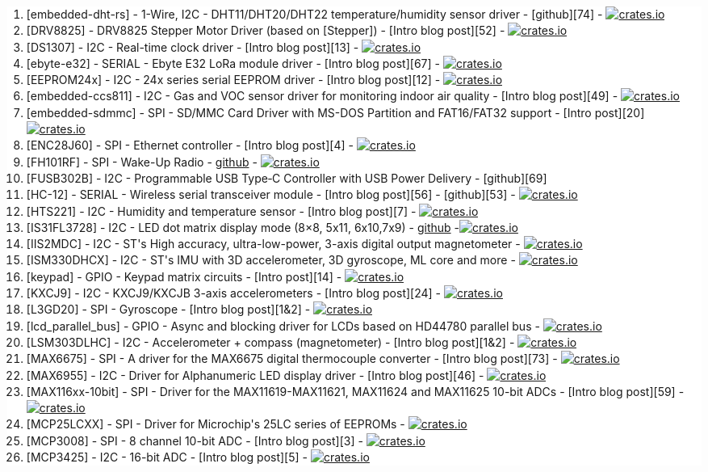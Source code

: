 1. [embedded-dht-rs] - 1-Wire, I2C - DHT11/DHT20/DHT22 temperature/humidity sensor driver - [github][74] - [![crates.io](https://img.shields.io/crates/v/embedded-dht-rs.svg)](https://crates.io/crates/embedded-dht-rs)
1. [DRV8825] - DRV8825 Stepper Motor Driver (based on [Stepper]) - [Intro blog post][52] - [![crates.io](https://img.shields.io/crates/v/drv8825.svg)](https://crates.io/crates/drv8825)
1. [DS1307] - I2C - Real-time clock driver - [Intro blog post][13] - [![crates.io](https://img.shields.io/crates/v/ds1307.svg)](https://crates.io/crates/ds1307)
1. [ebyte-e32] - SERIAL - Ebyte E32 LoRa module driver - [Intro blog post][67] - [![crates.io](https://img.shields.io/crates/v/ebyte-e32.svg)](https://crates.io/crates/ebyte-e32)
1. [EEPROM24x] - I2C - 24x series serial EEPROM driver - [Intro blog post][12] - [![crates.io](https://img.shields.io/crates/v/eeprom24x.svg)](https://crates.io/crates/eeprom24x)
1. [embedded-ccs811] - I2C - Gas and VOC sensor driver for monitoring indoor air quality - [Intro blog post][49] - [![crates.io](https://img.shields.io/crates/v/embedded-ccs811.svg)](https://crates.io/crates/embedded-ccs811)
1. [embedded-sdmmc] - SPI - SD/MMC Card Driver with MS-DOS Partition and FAT16/FAT32 support - [Intro post][20] [![crates.io](https://img.shields.io/crates/v/embedded-sdmmc.svg)](https://crates.io/crates/embedded-sdmmc)
1. [ENC28J60] - SPI - Ethernet controller - [Intro blog post][4] - [![crates.io](https://img.shields.io/crates/v/enc28j60.svg)](https://crates.io/crates/enc28j60)
1. [FH101RF] - SPI - Wake-Up Radio - [github](https://github.com/trembel/fh101rf) - [![crates.io](https://img.shields.io/crates/v/fh101rf.svg)](https://crates.io/crates/fh101rf)
1. [FUSB302B] - I2C - Programmable USB Type‐C Controller with USB Power Delivery - [github][69]
1. [HC-12] - SERIAL - Wireless serial transceiver module - [Intro blog post][56] - [github][53] - [![crates.io](https://img.shields.io/crates/v/hc12-at.svg)](https://crates.io/crates/hc12-at)
1. [HTS221] - I2C - Humidity and temperature sensor - [Intro blog post][7] - [![crates.io](https://img.shields.io/crates/v/hts221.svg)](https://crates.io/crates/hts221)
1. [IS31FL3728] - I2C -  LED dot matrix display mode (8×8, 5x11, 6x10,7x9) - [github](https://github.com/leonidv/is31fl3728-rs) -[![crates.io](https://img.shields.io/crates/v/is31fl3728-rs)](https://crates.io/crates/is31fl3728-rs)
1. [IIS2MDC] - I2C - ST's High accuracy, ultra-low-power, 3-axis digital output magnetometer - [![crates.io](https://img.shields.io/crates/v/iis2mdc.svg)](https://crates.io/crates/iis2mdc)
1. [ISM330DHCX] - I2C - ST's IMU with 3D accelerometer, 3D gyroscope, ML core and more - [![crates.io](https://img.shields.io/crates/v/ism330dhcx.svg)](https://crates.io/crates/ism330dhcx)
1. [keypad] - GPIO - Keypad matrix circuits - [Intro post][14] - [![crates.io](https://img.shields.io/crates/v/keypad.svg)](https://crates.io/crates/keypad)
1. [KXCJ9] - I2C - KXCJ9/KXCJB 3-axis accelerometers - [Intro blog post][24] - [![crates.io](https://img.shields.io/crates/v/kxcj9.svg)](https://crates.io/crates/kxcj9)
1. [L3GD20] - SPI - Gyroscope - [Intro blog post][1&2] - [![crates.io](https://img.shields.io/crates/v/l3gd20.svg)](https://crates.io/crates/l3gd20)
1. [lcd_parallel_bus] - GPIO - Async and blocking driver for LCDs based on HD44780 parallel bus - [![crates.io](https://img.shields.io/crates/v/lcd_parallel_bus)](https://crates.io/crates/lcd_parallel_bus)
1. [LSM303DLHC] - I2C - Accelerometer + compass (magnetometer) - [Intro blog post][1&2] - [![crates.io](https://img.shields.io/crates/v/lsm303dlhc.svg)](https://crates.io/crates/lsm303dlhc)
1. [MAX6675] - SPI - A driver for the MAX6675 digital thermocouple converter - [Intro blog post][73] - [![crates.io](https://img.shields.io/crates/v/max6675-hal.svg)](https://crates.io/crates/max6675-hal)
1. [MAX6955] - I2C - Driver for Alphanumeric LED display driver - [Intro blog post][46] - [![crates.io](https://img.shields.io/crates/v/max6955.svg)](https://crates.io/crates/max6955)
1. [MAX116xx-10bit] - SPI - Driver for the MAX11619-MAX11621, MAX11624 and MAX11625 10-bit ADCs - [Intro blog post][59] - [![crates.io](https://img.shields.io/crates/v/max116xx-10bit.svg)](https://crates.io/crates/max116xx-10bit)
1. [MCP25LCXX] - SPI - Driver for Microchip's 25LC series of EEPROMs - [![crates.io](https://img.shields.io/crates/v/microchip-eeprom-25lcxx.svg)](https://crates.io/crates/microchip-eeprom-25lcxx)
1. [MCP3008] - SPI - 8 channel 10-bit ADC - [Intro blog post][3] - [![crates.io](https://img.shields.io/crates/v/adc-mcp3008.svg)](https://crates.io/crates/adc-mcp3008)
1. [MCP3425] - I2C - 16-bit ADC - [Intro blog post][5] - [![crates.io](https://img.shields.io/crates/v/mcp3425.svg)](https://crates.io/crates/mcp3425)


[#rust-embedded-graphics:matrix.org]: https://matrix.to/#/#rust-embedded-graphics:matrix.org
[#esp-rs:matrix.org]: https://matrix.to/#/#esp-rs:matrix.org
[`#rust-embedded:matrix.org` Matrix room]: https://matrix.to/#/#rust-embedded:matrix.org
[#rust-embedded-space:matrix.org]: https://matrix.to/#/#rust-embedded-space:matrix.org
[embedded.rs-wasm-iot]: https://t.me/embeddedrust
[embedded.rs]: https://t.me/embedded_rs
[#rtic-rs:matrix.org]: https://matrix.to/#/#rtic-rs:matrix.org
[#nrf-rs:matrix.org]: https://matrix.to/#/#nrf-rs:matrix.org
[#probe-rs:matrix.org]: https://matrix.to/#/#probe-rs:matrix.org
[`embedded-graphics`]: https://crates.io/crates/embedded-graphics
[#stm32-rs:matrix.org]: https://matrix.to/#/#stm32-rs:matrix.org
[#avr-rust:gitter.im]: https://matrix.to/#/#avr-rust_Lobby:gitter.im
[#rp-rs:matrix.org]: https://matrix.to/#/#rp-rs:matrix.org
[#atsamd-rs:gitter.im]: https://matrix.to/#/#atsamd-rs_community:gitter.im
[#ethercrab:matrix.org]: https://matrix.to/#/#ethercrab:matrix.org
[Rust-embedded:QQ group]: https://qm.qq.com/q/A8Hl57xR1C
[Ferrous Systems]: https://ferrous-systems.com
[embedded-hal-mock]: https://crates.io/crates/embedded-hal-mock
[`svd2rust`]: https://crates.io/crates/svd2rust
[svd2rust-kw]: https://crates.io/keywords/svd2rust
[`embedded-hal`]: https://crates.io/crates/embedded-hal
[`embedded-hal-impl`]: https://crates.io/keywords/embedded-hal-impl
[embedded-hal-kw]: https://crates.io/keywords/embedded-hal
[`bitbang-hal`]: https://crates.io/crates/bitbang-hal
[`ftdi-embedded-hal`]: https://crates.io/crates/ftdi-embedded-hal
[`linux-embedded-hal`]: https://crates.io/crates/linux-embedded-hal
[`freebsd-embedded-hal`]: https://crates.io/crates/freebsd-embedded-hal
[nxp-bsc]: #nxp-2
[stm-bsc]: #stmicroelectronics-2
[Nucleo-L432KC]: https://www.st.com/content/st_com/en/products/evaluation-tools/product-evaluation-tools/mcu-eval-tools/stm32-mcu-eval-tools/stm32-mcu-nucleo/nucleo-l432kc.html
[Solo]: https://solokeys.com/
[Blue-pill]: http://web.archive.org/web/20230317010201/https://stm32duinoforum.com/forum/wiki_subdomain/index_title_Blue_Pill.html
[Nucleo-F103RB]: http://www.st.com/en/evaluation-tools/nucleo-f103rb.html
[Nucleo-F042K6]: http://www.st.com/en/evaluation-tools/nucleo-f042k6.html
[Tomu]: https://tomu.im/
[tomu bootloader]: https://github.com/im-tomu/tomu-bootloader
[STM32F3DISCOVERY]: http://www.st.com/en/evaluation-tools/stm32f3discovery.html
[STM32F4DISCOVERY]: https://www.st.com/en/evaluation-tools/stm32f4discovery.html
[STM32F429DISCOVERY]: https://www.st.com/en/evaluation-tools/32f429idiscovery.html
[atsamd-rs]: https://github.com/atsamd-rs/atsamd
[atsamd-rs tier 1 support]: https://github.com/atsamd-rs/atsamd#how-to-use-a-bsp-ie-getting-started-writing-your-own-code
[atsamd-rs tier 2 support]: https://github.com/atsamd-rs/atsamd#how-to-use-a-bsp-ie-getting-started-writing-your-own-code
[1bitsy]: https://1bitsy.org/
[Metro M0 board]: https://www.adafruit.com/product/3505
[Metro M4 board]: https://www.adafruit.com/product/3382
[PyPortal board]: https://www.adafruit.com/product/4116
[PyGamer board]: https://www.adafruit.com/product/4242
[NeoTrellis M4 board]: https://www.adafruit.com/product/3938
[Feather STM32F405 Express]: https://www.adafruit.com/product/4382
[Feather M0 board]: https://www.adafruit.com/product/2772
[Feather M4 board]: https://www.adafruit.com/product/3857
[Circuit Playground Express board]: https://www.adafruit.com/product/3333
[EdgeBadge board]: https://www.adafruit.com/product/4400
[Gemma M0 board]: https://www.adafruit.com/product/3501
[ItsyBitsy M0 board]: https://www.adafruit.com/product/3727
[ItsyBitsy M4 Express board]: https://www.adafruit.com/product/3800
[Trinket M0 board]: https://www.adafruit.com/product/3500
[neo trinkey board]: https://www.adafruit.com/product/4870
[neokey trinkey board]: https://www.adafruit.com/product/5020
[grand central m4 board]: https://www.adafruit.com/product/4064
[QT Py board]: https://www.adafruit.com/product/4600
[Adafruit Feather RP2040]: https://www.adafruit.com/product/4884
[Adafruit ItsyBitsy RP2040]: https://www.adafruit.com/product/4888
[Adafruit KB2040]: https://www.adafruit.com/product/5302
[Adafruit Macropad]: https://www.adafruit.com/product/5128
[Adafruit QT Py RP2040]: https://www.adafruit.com/product/4900
[Decawave DWM1001-DEV]: https://www.decawave.com/product/dwm1001-development-board/
[micro:bit]: http://microbit.org/
[nrf52840-dk]: https://www.nordicsemi.com/Products/Development-hardware/nrf52840-dk
[thingy:91]: https://www.nordicsemi.com/Products/Development-hardware/Nordic-Thingy-91
[FRDM-KW41Z]: https://www.nxp.com/products/processors-and-microcontrollers/arm-based-processors-and-mcus/kinetis-cortex-m-mcus/w-serieswireless-conn.m0-plus-m4/freedom-development-kit-for-kinetis-kw41z-31z-21z-mcus:FRDM-KW41Z
[Pimoroni Pico Explorer]: https://shop.pimoroni.com/products/pico-explorer-base
[Pimoroni Pico Lipo 16MB]: https://shop.pimoroni.com/products/pimoroni-pico-lipo?variant=39335427080275
[Nucleo-F401RE]: https://www.st.com/en/evaluation-tools/nucleo-f401re.html
[hal-impl]: #hal-implementation-crates